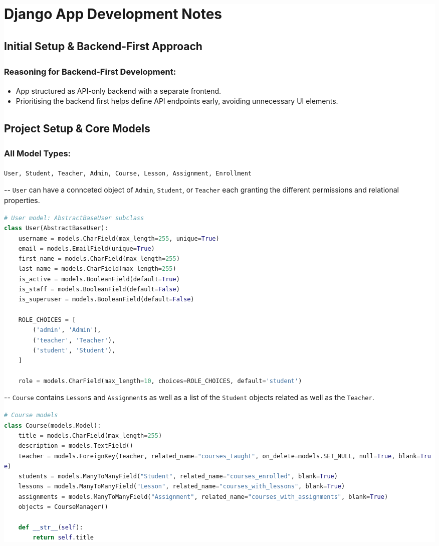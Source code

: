 # Django App Development Notes

## Initial Setup & Backend-First Approach

### Reasoning for Backend-First Development:
- App structured as API-only backend with a separate frontend.
- Prioritising the backend first helps define API endpoints early, avoiding unnecessary UI elements.

## Project Setup & Core Models

### All Model Types:

`User, Student, Teacher, Admin, Course, Lesson, Assignment, Enrollment`

-- `User` can have a connceted object of `Admin`, `Student`, or `Teacher` each granting the different permissions and relational properties.

```python
# User model: AbstractBaseUser subclass
class User(AbstractBaseUser):
    username = models.CharField(max_length=255, unique=True)
    email = models.EmailField(unique=True)
    first_name = models.CharField(max_length=255)
    last_name = models.CharField(max_length=255)
    is_active = models.BooleanField(default=True)
    is_staff = models.BooleanField(default=False)
    is_superuser = models.BooleanField(default=False)

    ROLE_CHOICES = [
        ('admin', 'Admin'),
        ('teacher', 'Teacher'),
        ('student', 'Student'),
    ]

    role = models.CharField(max_length=10, choices=ROLE_CHOICES, default='student')
```

-- `Course` contains `Lesson`s and `Assignment`s as well as a list of the `Student` objects related as well as the `Teacher`.

```python
# Course models
class Course(models.Model):
    title = models.CharField(max_length=255)
    description = models.TextField()
    teacher = models.ForeignKey(Teacher, related_name="courses_taught", on_delete=models.SET_NULL, null=True, blank=True)
    students = models.ManyToManyField("Student", related_name="courses_enrolled", blank=True)
    lessons = models.ManyToManyField("Lesson", related_name="courses_with_lessons", blank=True)
    assignments = models.ManyToManyField("Assignment", related_name="courses_with_assignments", blank=True)
    objects = CourseManager()

    def __str__(self):
        return self.title
```
